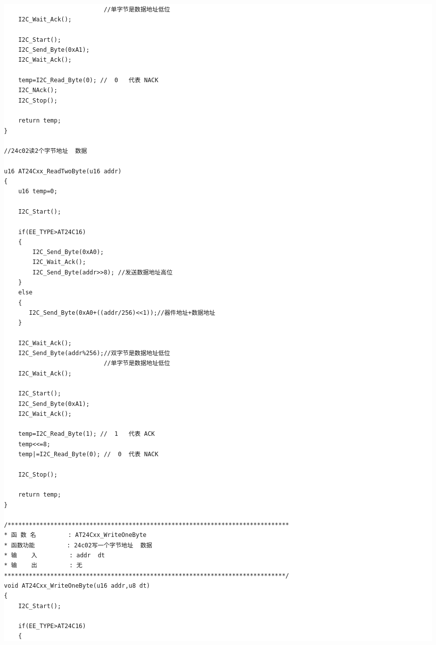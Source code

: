 ```
							//单字节是数据地址低位
	I2C_Wait_Ack();

	I2C_Start();
	I2C_Send_Byte(0xA1);
	I2C_Wait_Ack();

	temp=I2C_Read_Byte(0); //  0   代表 NACK
	I2C_NAck();
	I2C_Stop();

	return temp;
}

//24c02读2个字节地址	数据

u16 AT24Cxx_ReadTwoByte(u16 addr)
{
	u16 temp=0;

	I2C_Start();

	if(EE_TYPE>AT24C16)
	{
		I2C_Send_Byte(0xA0);
		I2C_Wait_Ack();
		I2C_Send_Byte(addr>>8);	//发送数据地址高位
	}
	else
	{
	   I2C_Send_Byte(0xA0+((addr/256)<<1));//器件地址+数据地址
	}

	I2C_Wait_Ack();
	I2C_Send_Byte(addr%256);//双字节是数据地址低位
							//单字节是数据地址低位
	I2C_Wait_Ack();

	I2C_Start();
	I2C_Send_Byte(0xA1);
	I2C_Wait_Ack();

	temp=I2C_Read_Byte(1); //  1   代表 ACK
	temp<<=8;
	temp|=I2C_Read_Byte(0); //  0  代表 NACK

	I2C_Stop();

	return temp;
}

/*******************************************************************************
* 函 数 名         : AT24Cxx_WriteOneByte
* 函数功能		   : 24c02写一个字节地址  数据
* 输    入         : addr  dt
* 输    出         : 无
*******************************************************************************/
void AT24Cxx_WriteOneByte(u16 addr,u8 dt)
{
	I2C_Start();

	if(EE_TYPE>AT24C16)
	{
```
